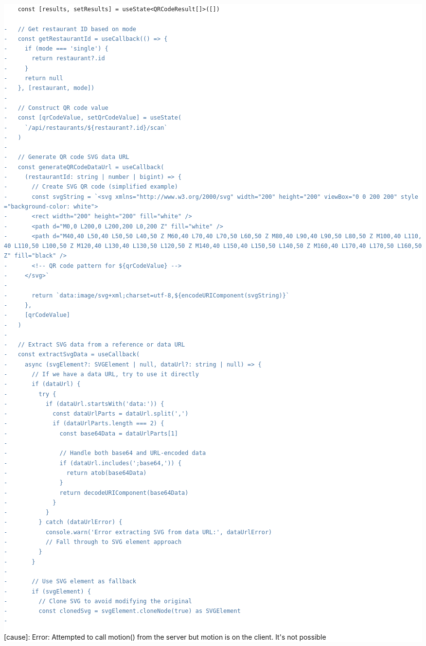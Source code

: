 ```diff
    const [results, setResults] = useState<QRCodeResult[]>([])
  
-   // Get restaurant ID based on mode
-   const getRestaurantId = useCallback(() => {
-     if (mode === 'single') {
-       return restaurant?.id
-     }
-     return null
-   }, [restaurant, mode])
- 
-   // Construct QR code value
-   const [qrCodeValue, setQrCodeValue] = useState(
-     `/api/restaurants/${restaurant?.id}/scan`
-   )
- 
-   // Generate QR code SVG data URL
-   const generateQRCodeDataUrl = useCallback(
-     (restaurantId: string | number | bigint) => {
-       // Create SVG QR code (simplified example)
-       const svgString = `<svg xmlns="http://www.w3.org/2000/svg" width="200" height="200" viewBox="0 0 200 200" style="background-color: white">
-       <rect width="200" height="200" fill="white" />
-       <path d="M0,0 L200,0 L200,200 L0,200 Z" fill="white" />
-       <path d="M40,40 L50,40 L50,50 L40,50 Z M60,40 L70,40 L70,50 L60,50 Z M80,40 L90,40 L90,50 L80,50 Z M100,40 L110,40 L110,50 L100,50 Z M120,40 L130,40 L130,50 L120,50 Z M140,40 L150,40 L150,50 L140,50 Z M160,40 L170,40 L170,50 L160,50 Z" fill="black" />
-       <!-- QR code pattern for ${qrCodeValue} -->
-     </svg>`
- 
-       return `data:image/svg+xml;charset=utf-8,${encodeURIComponent(svgString)}`
-     },
-     [qrCodeValue]
-   )
- 
-   // Extract SVG data from a reference or data URL
-   const extractSvgData = useCallback(
-     async (svgElement?: SVGElement | null, dataUrl?: string | null) => {
-       // If we have a data URL, try to use it directly
-       if (dataUrl) {
-         try {
-           if (dataUrl.startsWith('data:')) {
-             const dataUrlParts = dataUrl.split(',')
-             if (dataUrlParts.length === 2) {
-               const base64Data = dataUrlParts[1]
- 
-               // Handle both base64 and URL-encoded data
-               if (dataUrl.includes(';base64,')) {
-                 return atob(base64Data)
-               }
-               return decodeURIComponent(base64Data)
-             }
-           }
-         } catch (dataUrlError) {
-           console.warn('Error extracting SVG from data URL:', dataUrlError)
-           // Fall through to SVG element approach
-         }
-       }
- 
-       // Use SVG element as fallback
-       if (svgElement) {
-         // Clone SVG to avoid modifying the original
-         const clonedSvg = svgElement.cloneNode(true) as SVGElement
- 
```

  [cause]: Error: Attempted to call motion() from the server but motion is on the client. It's not possible 
